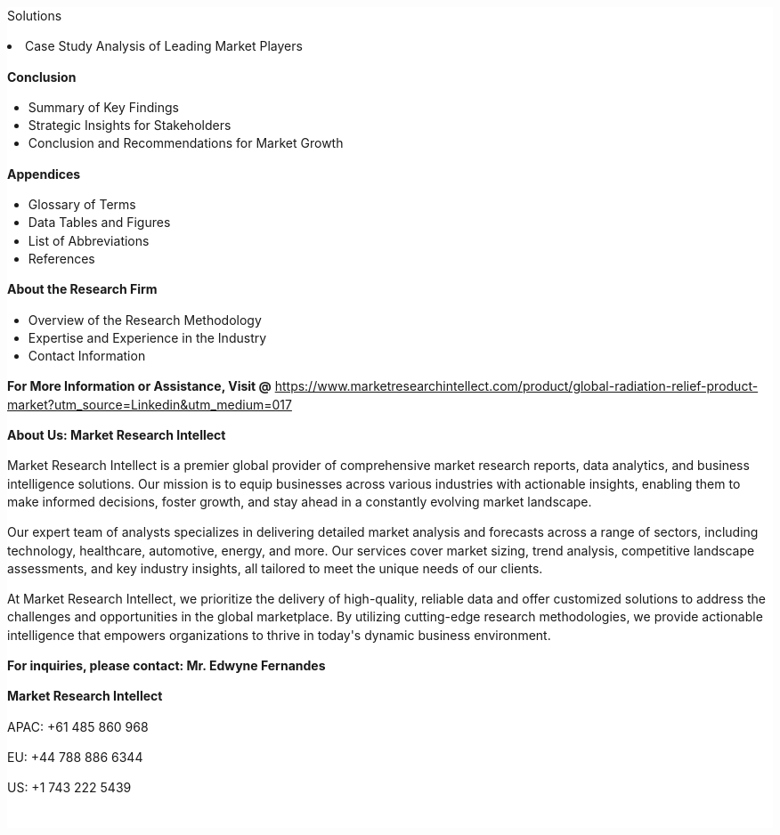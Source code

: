 Solutions</li><li>Case Study Analysis of Leading Market Players</li></ul><p><strong>Conclusion</strong></p><ul><li>Summary of Key Findings</li><li>Strategic Insights for Stakeholders</li><li>Conclusion and Recommendations for Market Growth</li></ul><p><strong>Appendices</strong></p><ul><li>Glossary of Terms</li><li>Data Tables and Figures</li><li>List of Abbreviations</li><li>References</li></ul><p><strong>About the Research Firm</strong></p><ul><li>Overview of the Research Methodology</li><li>Expertise and Experience in the Industry</li><li>Contact Information</li></ul></div><div class="article-main__content" data-test-id="publishing-text-block"><p><span class="font-[700]"><strong>For More Information or Assistance, Visit @</strong>&nbsp;<a href="https://www.marketresearchintellect.com/product/global-radiation-relief-product-market?utm_source=Linkedin&utm_medium=017">https://www.marketresearchintellect.com/product/global-radiation-relief-product-market?utm_source=Linkedin&utm_medium=017</a></span></p><p><strong>About Us: Market Research Intellect</strong></p><p>Market Research Intellect is a premier global provider of comprehensive market research reports, data analytics, and business intelligence solutions. Our mission is to equip businesses across various industries with actionable insights, enabling them to make informed decisions, foster growth, and stay ahead in a constantly evolving market landscape.</p><p>Our expert team of analysts specializes in delivering detailed market analysis and forecasts across a range of sectors, including technology, healthcare, automotive, energy, and more. Our services cover market sizing, trend analysis, competitive landscape assessments, and key industry insights, all tailored to meet the unique needs of our clients.</p><p>At Market Research Intellect, we prioritize the delivery of high-quality, reliable data and offer customized solutions to address the challenges and opportunities in the global marketplace. By utilizing cutting-edge research methodologies, we provide actionable intelligence that empowers organizations to thrive in today's dynamic business environment.</p><p><strong>For inquiries, please contact: Mr. Edwyne Fernandes</strong></p><p><strong>Market Research Intellect</strong></p><p>APAC: +61 485 860 968</p><p>EU: +44 788 886 6344</p><p>US: +1 743 222 5439</p></div><div class="article-main__content" data-test-id="publishing-text-block">&nbsp;</div>
